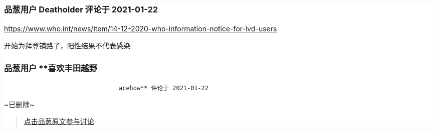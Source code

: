 ### 品葱用户 **Deatholder** 评论于 2021-01-22
        
https://www.who.int/news/item/14-12-2020-who-information-notice-for-ivd-users  
  
开始为拜登铺路了，阳性结果不代表感染
        


            
### 品葱用户 **喜欢丰田越野				
									acehow** 评论于 2021-01-22
        
~已删除~
        






> [点击品葱原文参与讨论](https://pincong.rocks/article/28771)

